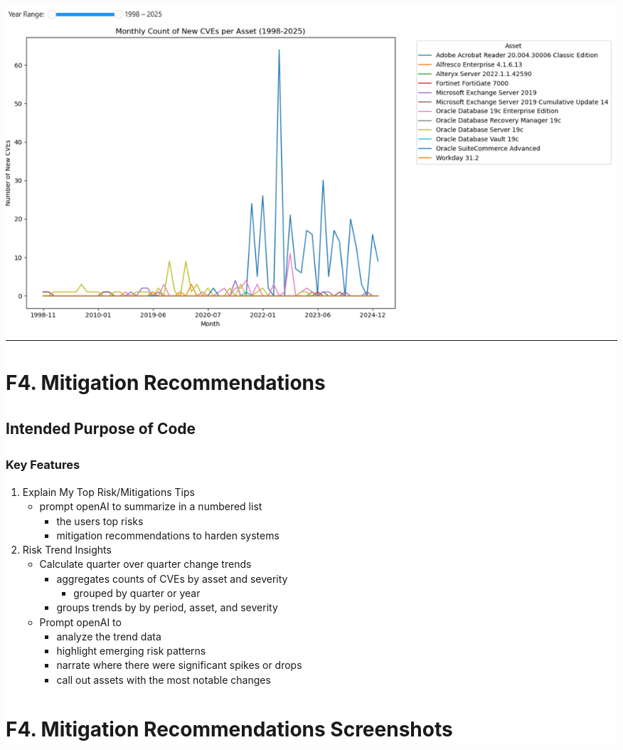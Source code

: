 ![image.png](9046634f-88d2-4f4f-bd2e-3dcd9e1b4495.png)
***

# __F4. Mitigation Recommendations__

## Intended Purpose of Code

### Key Features

1. Explain My Top Risk/Mitigations Tips
    * prompt openAI to summarize in a numbered list
        * the users top risks
        * mitigation recommendations to harden systems
3. Risk Trend Insights
    * Calculate quarter over quarter change trends
        * aggregates counts of CVEs by asset and severity
            * grouped by quarter or year
        * groups trends by by period, asset, and severity
    * Prompt openAI to
        * analyze the trend data
        * highlight emerging risk patterns
        * narrate where there were significant spikes or drops
        * call out assets with the most notable changes

# __F4. Mitigation Recommendations Screenshots__
